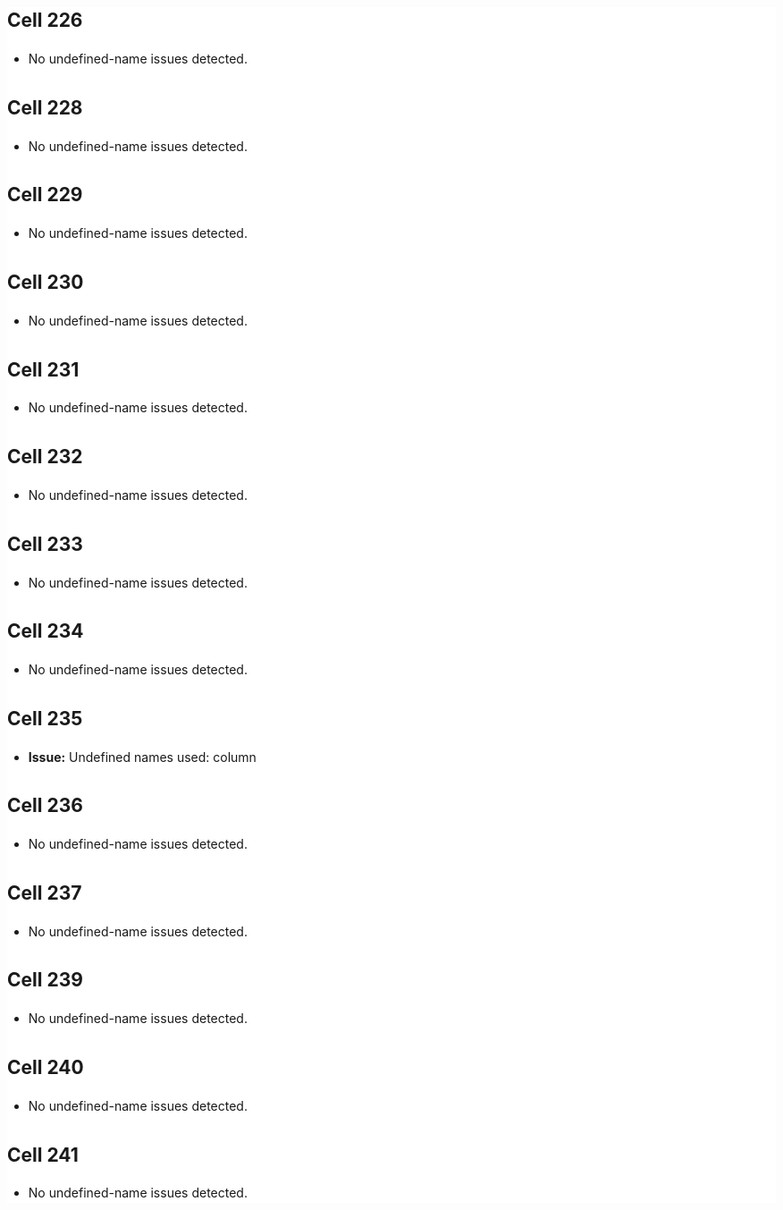 ## Cell 226
- No undefined-name issues detected.

## Cell 228
- No undefined-name issues detected.

## Cell 229
- No undefined-name issues detected.

## Cell 230
- No undefined-name issues detected.

## Cell 231
- No undefined-name issues detected.

## Cell 232
- No undefined-name issues detected.

## Cell 233
- No undefined-name issues detected.

## Cell 234
- No undefined-name issues detected.

## Cell 235
- **Issue:** Undefined names used: column

## Cell 236
- No undefined-name issues detected.

## Cell 237
- No undefined-name issues detected.

## Cell 239
- No undefined-name issues detected.

## Cell 240
- No undefined-name issues detected.

## Cell 241
- No undefined-name issues detected.
